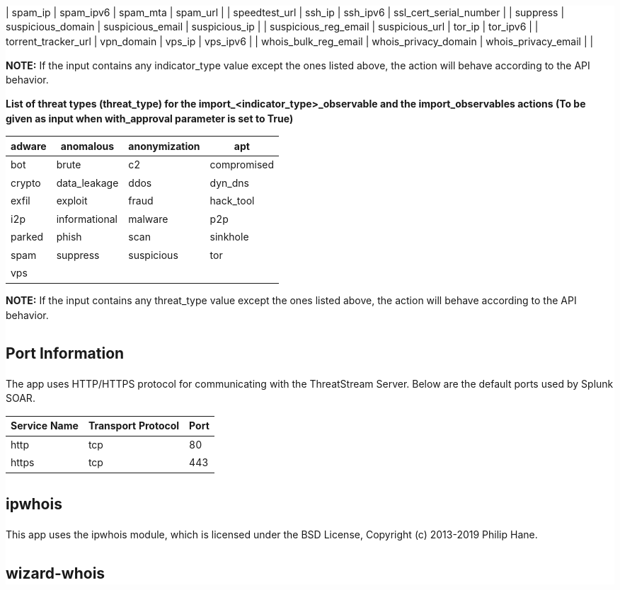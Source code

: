 | spam_ip                 | spam_ipv6            | spam_mta                | spam_url                    |
| speedtest_url           | ssh_ip               | ssh_ipv6                | ssl_cert_serial_number      |
| suppress                | suspicious_domain    | suspicious_email        | suspicious_ip               |
| suspicious_reg_email    | suspicious_url       | tor_ip                  | tor_ipv6                    |
| torrent_tracker_url     | vpn_domain           | vps_ip                  | vps_ipv6                    |
| whois_bulk_reg_email    | whois_privacy_domain | whois_privacy_email     |                             |

**NOTE:** If the input contains any indicator_type value except the ones listed above, the action
will behave according to the API behavior.

**List of threat types (threat_type) for the import\_\<indicator_type>\_observable and the
import_observables actions (To be given as input when with_approval parameter is set to True)**

| adware | anomalous     | anonymization | apt         |
|--------|---------------|---------------|-------------|
| bot    | brute         | c2            | compromised |
| crypto | data_leakage  | ddos          | dyn_dns     |
| exfil  | exploit       | fraud         | hack_tool   |
| i2p    | informational | malware       | p2p         |
| parked | phish         | scan          | sinkhole    |
| spam   | suppress      | suspicious    | tor         |
| vps    |               |               |             |

**NOTE:** If the input contains any threat_type value except the ones listed above, the action will
behave according to the API behavior.

## Port Information

The app uses HTTP/HTTPS protocol for communicating with the ThreatStream Server. Below are the
default ports used by Splunk SOAR.

| Service Name | Transport Protocol | Port |
|--------------|--------------------|------|
| http         | tcp                | 80   |
| https        | tcp                | 443  |

## ipwhois

This app uses the ipwhois module, which is licensed under the BSD License, Copyright (c) 2013-2019
Philip Hane.

## wizard-whois
